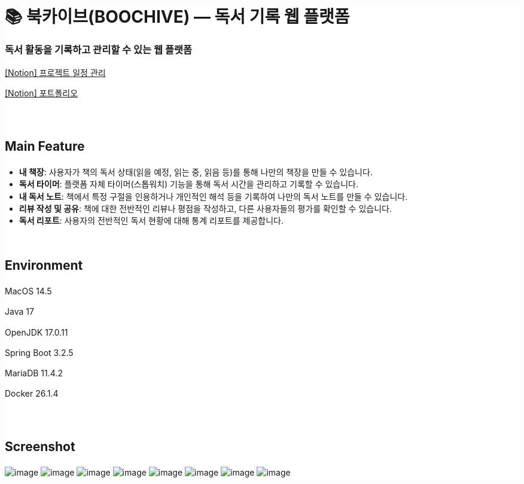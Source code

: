 # 📚 북카이브(BOOCHIVE) &mdash; 독서 기록 웹 플랫폼
### 독서 활동을 기록하고 관리할 수 있는 웹 플랫폼
[[Notion] 프로젝트 일정 관리](https://ngkim.notion.site/Side-Project-38e6d223dcdb48e79b2316df505f4803?pvs=4)  

[[Notion] 포트폴리오](https://ngkim.notion.site/Boochive-Book-Archive-6dcf75f8d44c4c32a9159b05122b2943?pvs=4)

&nbsp;

## Main Feature
- **내 책장**: 사용자가 책의 독서 상태(읽을 예정, 읽는 중, 읽음 등)를 통해 나만의 책장을 만들 수 있습니다.
- **독서 타이머**: 플랫폼 자체 타이머(스톱워치) 기능을 통해 독서 시간을 관리하고 기록할 수 있습니다.
- **내 독서 노트**: 책에서 특정 구절을 인용하거나 개인적인 해석 등을 기록하여 나만의 독서 노트를 만들 수 있습니다.
- **리뷰 작성 및 공유**: 책에 대한 전반적인 리뷰나 평점을 작성하고, 다른 사용자들의 평가를 확인할 수 있습니다.
- **독서 리포트**: 사용자의 전반적인 독서 현황에 대해 통계 리포트를 제공합니다.  
&nbsp;

## Environment
MacOS 14.5  

Java 17  

OpenJDK 17.0.11  

Spring Boot 3.2.5  

MariaDB 11.4.2  

Docker 26.1.4  

&nbsp;

## Screenshot  
<div>
  <img width="1000" alt="image" src="https://github.com/go-nagyeong/spring-reading-tracker-web/assets/84227532/580b504c-642f-478b-9457-0c94a54e7ebf">  
  <img width="1000" alt="image" src="https://github.com/go-nagyeong/spring-reading-tracker-web/assets/84227532/b57d70f6-d641-4c90-a793-41389bad1d42">
  <img width="1000" alt="image" src="https://github.com/go-nagyeong/spring-reading-tracker-web/assets/84227532/81748071-50ed-4fc3-9b85-0096c9676950">
  <img width="1000" alt="image" src="https://github.com/go-nagyeong/spring-reading-tracker-web/assets/84227532/bdb694f3-d512-4eff-b178-f8ea9382d024">
  <img width="1000" alt="image" src="https://github.com/go-nagyeong/spring-reading-tracker-web/assets/84227532/d169c6dc-bccd-4bf7-8381-c2804c7e88ad">
  <img width="1000" alt="image" src="https://github.com/go-nagyeong/spring-reading-tracker-web/assets/84227532/e149cd59-129f-4010-b63e-faf3c9de662a">
  <img width="1000" alt="image" src="https://github.com/go-nagyeong/spring-reading-tracker-web/assets/84227532/7a144000-a4be-4af6-9ada-6330b2dd3aa4">
  <img width="1000" alt="image" src="https://github.com/go-nagyeong/spring-reading-tracker-web/assets/84227532/2b8f9f84-379d-49e5-b1ba-334d42c4b747">
</div>  
